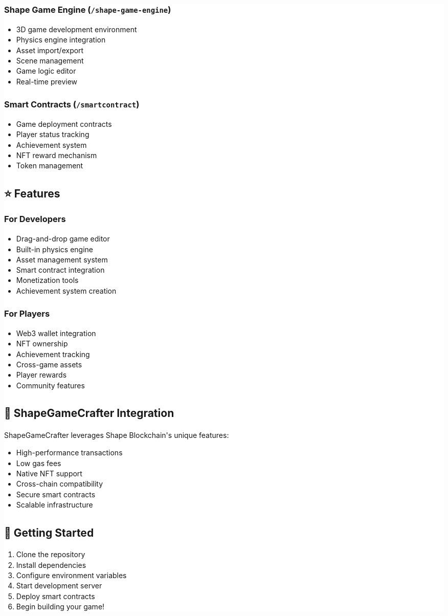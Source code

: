### Shape Game Engine (`/shape-game-engine`)
- 3D game development environment
- Physics engine integration
- Asset import/export
- Scene management
- Game logic editor
- Real-time preview

### Smart Contracts (`/smartcontract`)
- Game deployment contracts
- Player status tracking
- Achievement system
- NFT reward mechanism
- Token management

## ⭐ Features

### For Developers
- Drag-and-drop game editor
- Built-in physics engine
- Asset management system
- Smart contract integration
- Monetization tools
- Achievement system creation

### For Players
- Web3 wallet integration
- NFT ownership
- Achievement tracking
- Cross-game assets
- Player rewards
- Community features

## 🔗 ShapeGameCrafter Integration

ShapeGameCrafter leverages Shape Blockchain's unique features:
- High-performance transactions
- Low gas fees
- Native NFT support
- Cross-chain compatibility
- Secure smart contracts
- Scalable infrastructure

## 🚀 Getting Started

1. Clone the repository
2. Install dependencies
3. Configure environment variables
4. Start development server
5. Deploy smart contracts
6. Begin building your game!
